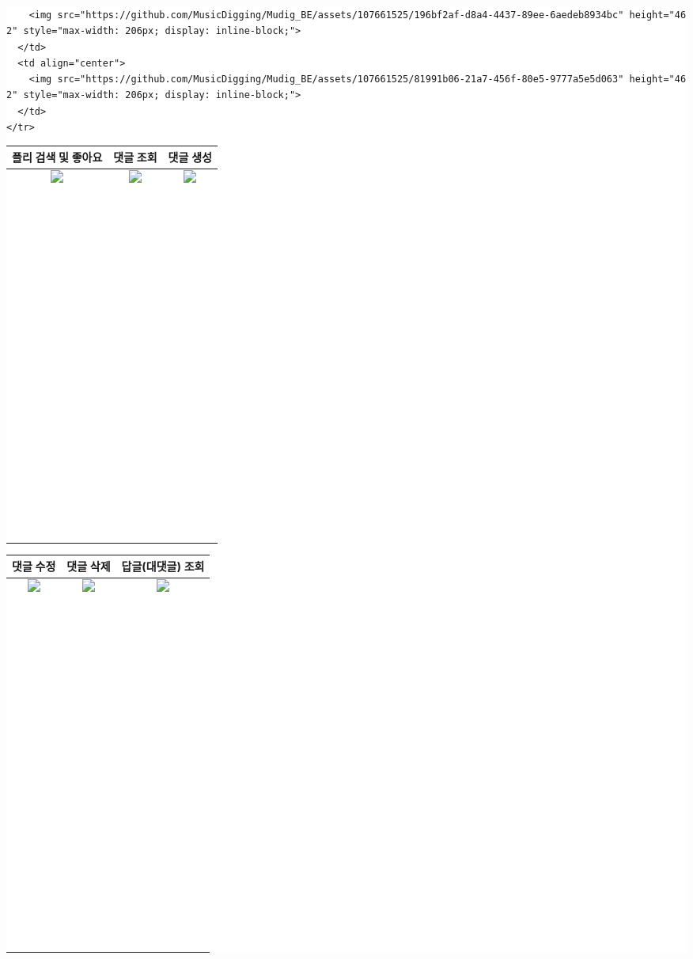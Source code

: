        <img src="https://github.com/MusicDigging/Mudig_BE/assets/107661525/196bf2af-d8a4-4437-89ee-6aedeb8934bc" height="462" style="max-width: 206px; display: inline-block;">
      </td>
      <td align="center">
        <img src="https://github.com/MusicDigging/Mudig_BE/assets/107661525/81991b06-21a7-456f-80e5-9777a5e5d063" height="462" style="max-width: 206px; display: inline-block;">
      </td>
    </tr>
  </tbody>
</table>

<table>
  <thead>
    <tr>
      <th align="center">플리 검색 및 좋아요</th>
      <th align="center">댓글 조회</th>
      <th align="center">댓글 생성</th>
    </tr>
  </thead>
  <tbody>
    <tr>
      <td align="center">
        <img src="https://github.com/MusicDigging/Mudig_BE/assets/107661525/48f9e06f-3afc-4d1f-81ee-150405003da2" height="462" style="max-width: 100%; display: inline-block;">
      </td>
      <td align="center">
        <img src="https://github.com/MusicDigging/Mudig_BE/assets/107661525/84dd064d-8041-4b1e-b0ae-98c2781088f7" height="462" style="max-width: 100%; display: inline-block;">
      </td>
      <td align="center">
        <img src="https://github.com/MusicDigging/Mudig_BE/assets/107661525/a88dac6f-3867-425d-a05e-4875a9607976" height="462" style="max-width: 100%; display: inline-block;">
      </td>
    </tr>
  </tbody>
</table>

<table>
  <thead>
    <tr>
      <th align="center">댓글 수정</th>
      <th align="center">댓글 삭제</th>
      <th align="center">답글(대댓글) 조회</th>
    </tr>
  </thead>
  <tbody>
    <tr>
      <td align="center">
        <img src="https://github.com/MusicDigging/Mudig_BE/assets/107661525/2671fb91-2e90-45b8-81ed-9ebb9c4b37fc" height="462" style="max-width: 100%; display: inline-block;">
      </td>
      <td align="center">
        <img src="https://github.com/MusicDigging/Mudig_BE/assets/107661525/f9584a46-8ed9-4de5-a142-ea932fde41bd" height="462" style="max-width: 100%; display: inline-block;">
      </td>
      <td align="center">
        <img src="https://github.com/MusicDigging/Mudig_BE/assets/107661525/18871040-688e-495b-a600-a3523dec6de9" height="462" style="max-width: 100%; display: inline-block;">
      </td>
    </tr>
  </tbody>
</table>
